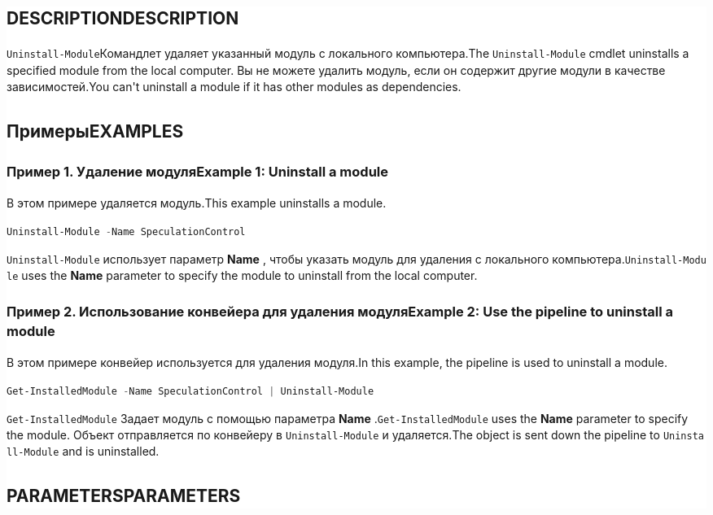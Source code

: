 ## <span data-ttu-id="13fc1-109">DESCRIPTION</span><span class="sxs-lookup"><span data-stu-id="13fc1-109">DESCRIPTION</span></span>

<span data-ttu-id="13fc1-110">`Uninstall-Module`Командлет удаляет указанный модуль с локального компьютера.</span><span class="sxs-lookup"><span data-stu-id="13fc1-110">The `Uninstall-Module` cmdlet uninstalls a specified module from the local computer.</span></span> <span data-ttu-id="13fc1-111">Вы не можете удалить модуль, если он содержит другие модули в качестве зависимостей.</span><span class="sxs-lookup"><span data-stu-id="13fc1-111">You can't uninstall a module if it has other modules as dependencies.</span></span>

## <span data-ttu-id="13fc1-112">Примеры</span><span class="sxs-lookup"><span data-stu-id="13fc1-112">EXAMPLES</span></span>

### <span data-ttu-id="13fc1-113">Пример 1. Удаление модуля</span><span class="sxs-lookup"><span data-stu-id="13fc1-113">Example 1: Uninstall a module</span></span>

<span data-ttu-id="13fc1-114">В этом примере удаляется модуль.</span><span class="sxs-lookup"><span data-stu-id="13fc1-114">This example uninstalls a module.</span></span>

```powershell
Uninstall-Module -Name SpeculationControl
```

<span data-ttu-id="13fc1-115">`Uninstall-Module` использует параметр **Name** , чтобы указать модуль для удаления с локального компьютера.</span><span class="sxs-lookup"><span data-stu-id="13fc1-115">`Uninstall-Module` uses the **Name** parameter to specify the module to uninstall from the local computer.</span></span>

### <span data-ttu-id="13fc1-116">Пример 2. Использование конвейера для удаления модуля</span><span class="sxs-lookup"><span data-stu-id="13fc1-116">Example 2: Use the pipeline to uninstall a module</span></span>

<span data-ttu-id="13fc1-117">В этом примере конвейер используется для удаления модуля.</span><span class="sxs-lookup"><span data-stu-id="13fc1-117">In this example, the pipeline is used to uninstall a module.</span></span>

```powershell
Get-InstalledModule -Name SpeculationControl | Uninstall-Module
```

<span data-ttu-id="13fc1-118">`Get-InstalledModule` Задает модуль с помощью параметра **Name** .</span><span class="sxs-lookup"><span data-stu-id="13fc1-118">`Get-InstalledModule` uses the **Name** parameter to specify the module.</span></span> <span data-ttu-id="13fc1-119">Объект отправляется по конвейеру в `Uninstall-Module` и удаляется.</span><span class="sxs-lookup"><span data-stu-id="13fc1-119">The object is sent down the pipeline to `Uninstall-Module` and is uninstalled.</span></span>

## <span data-ttu-id="13fc1-120">PARAMETERS</span><span class="sxs-lookup"><span data-stu-id="13fc1-120">PARAMETERS</span></span>

